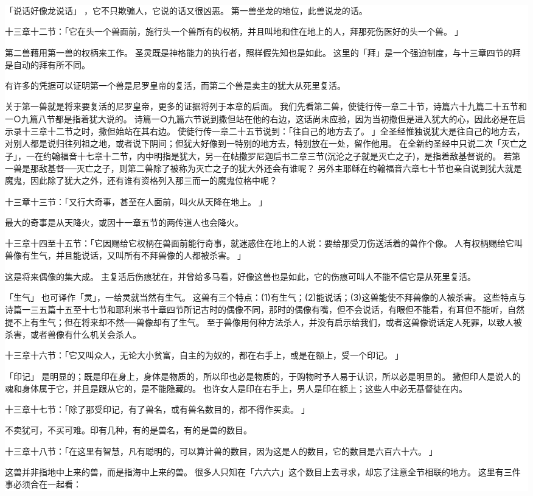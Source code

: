 「说话好像龙说话」
，它不只欺骗人，它说的话又很凶恶。
第一兽坐龙的地位，此兽说龙的话。

十三章十二节：「它在头一个兽面前，施行头一个兽所有的权柄，并且叫地和住在地上的人，拜那死伤医好的头一个兽。
」

第二兽藉用第一兽的权柄来工作。
圣灵既是神格能力的执行者，照样假先知也是如此。
这里的「拜」是一个强迫制度，与十三章四节的拜是自动的拜有所不同。

有许多的凭据可以证明第一个兽是尼罗皇帝的复活，而第二个兽是卖主的犹大从死里复活。

关于第一兽就是将来要复活的尼罗皇帝，更多的证据将列于本章的后面。
我们先看第二兽，使徒行传一章二十节，诗篇六十九篇二十五节和一○九篇八节都是指着犹大说的。
诗篇一○九篇六节说到撒但站在他的右边，这话尚未应验，因为当初撒但是进入犹大的心，因此必是在启示录十三章十二节之时，撒但始站在其右边。
使徒行传一章二十五节说到：「往自己的地方去了。
」全圣经惟独说犹大是往自己的地方去，对别人都是说归往列祖之地，或者说下阴间；但犹大好像到一特别的地方去，特别放在一处，留作他用。
在全新约圣经中只说二次「灭亡之子」，一在约翰福音十七章十二节，内中明指是犹大，另一在帖撒罗尼迦后书二章三节(沉沦之子就是灭亡之子)，是指着敌基督说的。
若第一兽是那敌基督──灭亡之子，则第二兽除了被称为灭亡之子的犹大外还会有谁呢？
另外主耶稣在约翰福音六章七十节也亲自说到犹大就是魔鬼，因此除了犹大之外，还有谁有资格列入那三而一的魔鬼位格中呢？

十三章十三节：「又行大奇事，甚至在人面前，叫火从天降在地上。
」

最大的奇事是从天降火，或因十一章五节的两传道人也会降火。

十三章十四至十五节：「它因赐给它权柄在兽面前能行奇事，就迷惑住在地上的人说：要给那受刀伤送活着的兽作个像。
人有权柄赐给它叫兽像有生气，并且能说话，又叫所有不拜兽像的人都被杀害。
」

这是将来偶像的集大成。
主复活后伤痕犹在，并曾给多马看，好像这兽也是如此，它的伤痕可叫人不能不信它是从死里复活。

「生气」
也可译作「灵」，一给灵就当然有生气。
这兽有三个特点：(1)有生气；(2)能说话；(3)这兽能使不拜兽像的人被杀害。
这些特点与诗篇一三五篇十五至十七节和耶利米书十章四节所记古时的偶像不同，那时的偶像有嘴，但不会说话，有眼但不能看，有耳但不能听，自然提不上有生气；但在将来却不然──兽像却有了生气。
至于兽像用何种方法杀人，并没有启示给我们，或者这兽像说话定人死罪，以致人被杀害，或者兽像有什么机关会杀人。

十三章十六节：「它又叫众人，无论大小贫富，自主的为奴的，都在右手上，或是在额上，受一个印记。
」

「印记」
是明显的；既是印在身上，身体是物质的，所以印也必是物质的，于购物时予人易于认识，所以必是明显的。
撒但印人是说人的魂和身体属于它，并且是跟从它的，是不能隐藏的。
也许女人是印在右手上，男人是印在额上；这些人中必无基督徒在内。

十三章十七节：「除了那受印记，有了兽名，或有兽名数目的，都不得作买卖。
」

不卖犹可，不买可难。印有几种，有的是兽名，有的是兽的数目。

十三章十八节：「在这里有智慧，凡有聪明的，可以算计兽的数目，因为这是人的数目，它的数目是六百六十六。
」

这兽并非指地中上来的兽，而是指海中上来的兽。
很多人只知在「六六六」这个数目上去寻求，却忘了注意全节相联的地方。
这里有三件事必须合在一起看：
